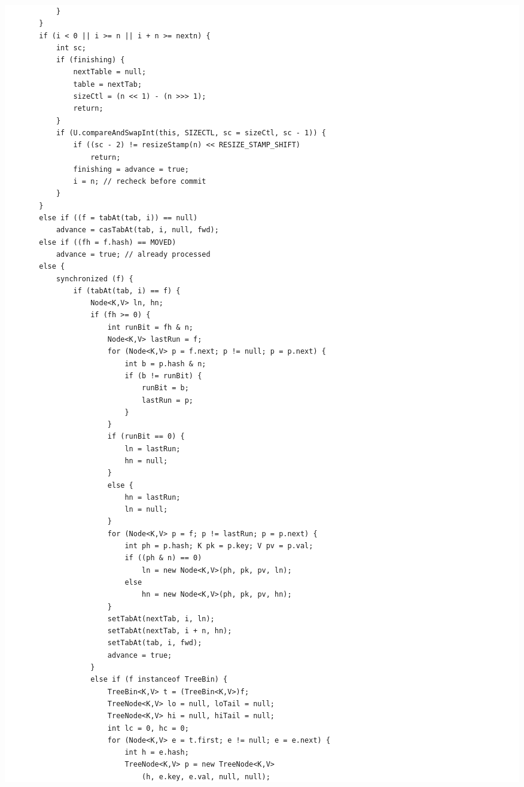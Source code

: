                 }
            }
            if (i < 0 || i >= n || i + n >= nextn) {
                int sc;
                if (finishing) {
                    nextTable = null;
                    table = nextTab;
                    sizeCtl = (n << 1) - (n >>> 1);
                    return;
                }
                if (U.compareAndSwapInt(this, SIZECTL, sc = sizeCtl, sc - 1)) {
                    if ((sc - 2) != resizeStamp(n) << RESIZE_STAMP_SHIFT)
                        return;
                    finishing = advance = true;
                    i = n; // recheck before commit
                }
            }
            else if ((f = tabAt(tab, i)) == null)
                advance = casTabAt(tab, i, null, fwd);
            else if ((fh = f.hash) == MOVED)
                advance = true; // already processed
            else {
                synchronized (f) {
                    if (tabAt(tab, i) == f) {
                        Node<K,V> ln, hn;
                        if (fh >= 0) {
                            int runBit = fh & n;
                            Node<K,V> lastRun = f;
                            for (Node<K,V> p = f.next; p != null; p = p.next) {
                                int b = p.hash & n;
                                if (b != runBit) {
                                    runBit = b;
                                    lastRun = p;
                                }
                            }
                            if (runBit == 0) {
                                ln = lastRun;
                                hn = null;
                            }
                            else {
                                hn = lastRun;
                                ln = null;
                            }
                            for (Node<K,V> p = f; p != lastRun; p = p.next) {
                                int ph = p.hash; K pk = p.key; V pv = p.val;
                                if ((ph & n) == 0)
                                    ln = new Node<K,V>(ph, pk, pv, ln);
                                else
                                    hn = new Node<K,V>(ph, pk, pv, hn);
                            }
                            setTabAt(nextTab, i, ln);
                            setTabAt(nextTab, i + n, hn);
                            setTabAt(tab, i, fwd);
                            advance = true;
                        }
                        else if (f instanceof TreeBin) {
                            TreeBin<K,V> t = (TreeBin<K,V>)f;
                            TreeNode<K,V> lo = null, loTail = null;
                            TreeNode<K,V> hi = null, hiTail = null;
                            int lc = 0, hc = 0;
                            for (Node<K,V> e = t.first; e != null; e = e.next) {
                                int h = e.hash;
                                TreeNode<K,V> p = new TreeNode<K,V>
                                    (h, e.key, e.val, null, null);